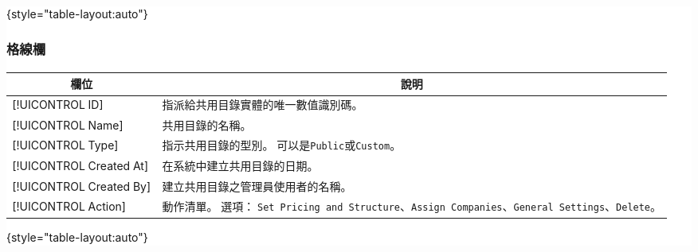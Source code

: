{style="table-layout:auto"}

### 格線欄

| 欄位 | 說明 |
|--- |--- |
| [!UICONTROL ID] | 指派給共用目錄實體的唯一數值識別碼。 |
| [!UICONTROL Name] | 共用目錄的名稱。 |
| [!UICONTROL Type] | 指示共用目錄的型別。 可以是`Public`或`Custom`。 |
| [!UICONTROL Created At] | 在系統中建立共用目錄的日期。 |
| [!UICONTROL Created By] | 建立共用目錄之管理員使用者的名稱。 |
| [!UICONTROL Action] | 動作清單。 選項： `Set Pricing and Structure`、`Assign Companies`、`General Settings`、`Delete`。 |

{style="table-layout:auto"}
